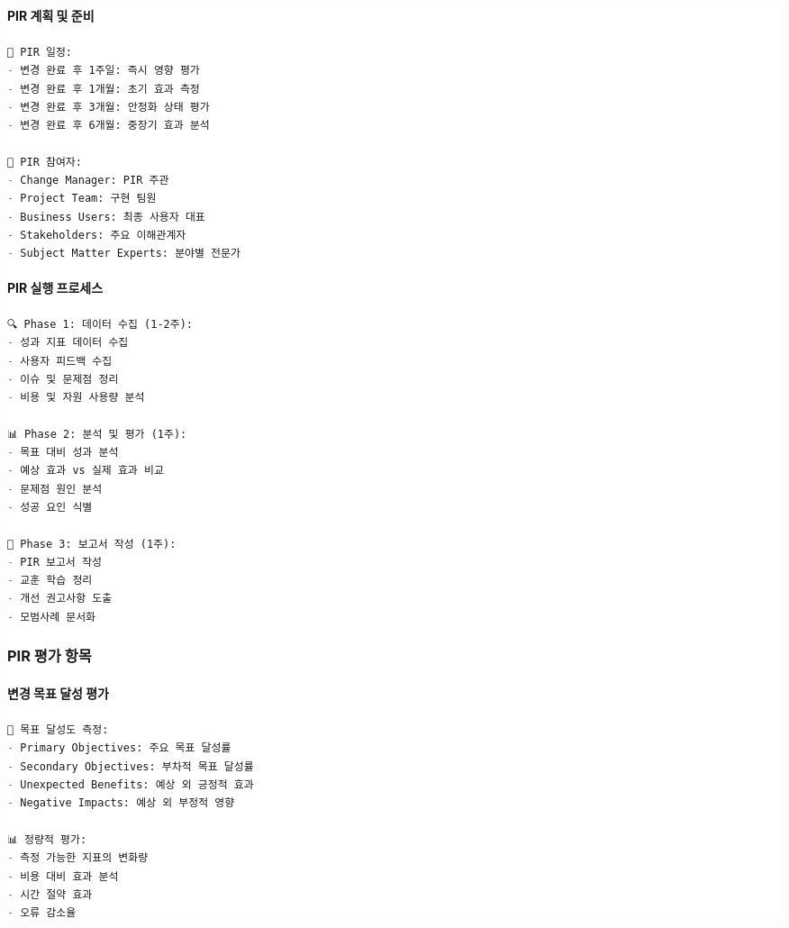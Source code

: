 #### PIR 계획 및 준비
```markdown
📅 PIR 일정:
- 변경 완료 후 1주일: 즉시 영향 평가
- 변경 완료 후 1개월: 초기 효과 측정
- 변경 완료 후 3개월: 안정화 상태 평가
- 변경 완료 후 6개월: 중장기 효과 분석

👥 PIR 참여자:
- Change Manager: PIR 주관
- Project Team: 구현 팀원
- Business Users: 최종 사용자 대표
- Stakeholders: 주요 이해관계자
- Subject Matter Experts: 분야별 전문가
```

#### PIR 실행 프로세스
```markdown
🔍 Phase 1: 데이터 수집 (1-2주):
- 성과 지표 데이터 수집
- 사용자 피드백 수집
- 이슈 및 문제점 정리
- 비용 및 자원 사용량 분석

📊 Phase 2: 분석 및 평가 (1주):
- 목표 대비 성과 분석
- 예상 효과 vs 실제 효과 비교
- 문제점 원인 분석
- 성공 요인 식별

📝 Phase 3: 보고서 작성 (1주):
- PIR 보고서 작성
- 교훈 학습 정리
- 개선 권고사항 도출
- 모범사례 문서화
```

### PIR 평가 항목

#### 변경 목표 달성 평가
```markdown
🎯 목표 달성도 측정:
- Primary Objectives: 주요 목표 달성률
- Secondary Objectives: 부차적 목표 달성률
- Unexpected Benefits: 예상 외 긍정적 효과
- Negative Impacts: 예상 외 부정적 영향

📊 정량적 평가:
- 측정 가능한 지표의 변화량
- 비용 대비 효과 분석
- 시간 절약 효과
- 오류 감소율
```
